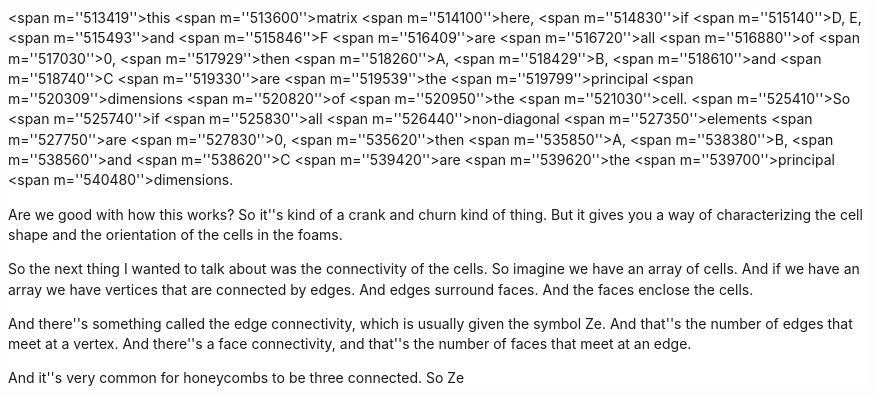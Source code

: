  <span m=''513419''>this</span> <span m=''513600''>matrix</span> <span m=''514100''>here,</span>
  <span m=''514830''>if</span> <span m=''515140''>D, E,</span> <span m=''515493''>and</span>
  <span m=''515846''>F</span> <span m=''516409''>are</span> <span m=''516720''>all</span>
  <span m=''516880''>of</span> <span m=''517030''>0,</span> <span m=''517929''>then</span>
  <span m=''518260''>A,</span> <span m=''518429''>B,</span> <span m=''518610''>and</span>
  <span m=''518740''>C</span> <span m=''519330''>are</span> <span m=''519539''>the</span>
  <span m=''519799''>principal</span> <span m=''520309''>dimensions</span> <span m=''520820''>of</span>
  <span m=''520950''>the</span> <span m=''521030''>cell.</span> <span m=''525410''>So</span>
  <span m=''525740''>if</span> <span m=''525830''>all</span> <span m=''526440''>non-diagonal</span>
  <span m=''527350''>elements</span> <span m=''527750''>are</span> <span m=''527830''>0,</span>
  <span m=''535620''>then</span> <span m=''535850''>A,</span> <span m=''538380''>B,</span>
  <span m=''538560''>and</span> <span m=''538620''>C</span> <span m=''539420''>are</span>
  <span m=''539620''>the</span> <span m=''539700''>principal</span> <span m=''540480''>dimensions.</span>
  </p><p><span m=''554600''>Are</span> <span m=''554710''>we</span> <span m=''554810''>good</span>
  <span m=''554960''>with</span> <span m=''555070''>how</span> <span m=''555200''>this</span>
  <span m=''555380''>works?</span> <span m=''555960''>So</span> <span m=''556100''>it''s</span>
  <span m=''556190''>kind</span> <span m=''556350''>of</span> <span m=''556420''>a</span>
  <span m=''557200''>crank</span> <span m=''557510''>and</span> <span m=''557640''>churn</span>
  <span m=''557990''>kind</span> <span m=''558130''>of</span> <span m=''558190''>thing.</span>
  <span m=''559970''>But</span> <span m=''560120''>it</span> <span m=''560200''>gives</span>
  <span m=''560370''>you</span> <span m=''560440''>a</span> <span m=''560470''>way</span>
  <span m=''560620''>of</span> <span m=''560710''>characterizing</span> <span m=''561620''>the</span>
  <span m=''561900''>cell</span> <span m=''562180''>shape</span> <span m=''562570''>and</span>
  <span m=''562690''>the</span> <span m=''562760''>orientation</span> <span m=''563440''>of</span>
  <span m=''563570''>the</span> <span m=''563630''>cells</span> <span m=''564400''>in</span>
  <span m=''564570''>the</span> <span m=''564630''>foams.</span> </p><p><span m=''590740''>So
  the</span> <span m=''590900''>next</span> <span m=''591100''>thing</span> <span
  m=''591240''>I</span> <span m=''591290''>wanted</span> <span m=''591460''>to</span>
  <span m=''591600''>talk</span> <span m=''591850''>about</span> <span m=''592000''>was</span>
  <span m=''592130''>the</span> <span m=''592220''>connectivity</span> <span m=''593520''>of</span>
  <span m=''593750''>the</span> <span m=''593860''>cells.</span> <span m=''594810''>So</span>
  <span m=''594960''>imagine</span> <span m=''595310''>we</span> <span m=''595400''>have</span>
  <span m=''595610''>an</span> <span m=''595690''>array</span> <span m=''596010''>of</span>
  <span m=''596110''>cells.</span> <span m=''597190''>And</span> <span m=''597300''>if</span>
  <span m=''597380''>we</span> <span m=''597480''>have</span> <span m=''597660''>an</span>
  <span m=''597740''>array</span> <span m=''598080''>we</span> <span m=''598220''>have</span>
  <span m=''599030''>vertices</span> <span m=''599760''>that</span> <span m=''599880''>are</span>
  <span m=''599940''>connected</span> <span m=''600360''>by</span> <span m=''600510''>edges.</span>
  <span m=''601400''>And</span> <span m=''601590''>edges</span> <span m=''601900''>surround</span>
  <span m=''602350''>faces.</span> <span m=''603220''>And the</span> <span m=''603330''>faces</span>
  <span m=''603840''>enclose</span> <span m=''604320''>the</span> <span m=''604410''>cells.</span>
  </p><p><span m=''605730''>And</span> <span m=''605990''>there''s</span> <span m=''606110''>something</span>
  <span m=''606290''>called</span> <span m=''606450''>the</span> <span m=''606510''>edge</span>
  <span m=''606890''>connectivity,</span> <span m=''608350''>which</span> <span m=''608450''>is</span>
  <span m=''608540''>usually</span> <span m=''608810''>given</span> <span m=''609020''>the</span>
  <span m=''609080''>symbol</span> <span m=''609420''>Ze.</span> <span m=''610840''>And</span>
  <span m=''611010''>that''s</span> <span m=''611220''>the</span> <span m=''611300''>number</span>
  <span m=''611610''>of</span> <span m=''611770''>edges</span> <span m=''612260''>that</span>
  <span m=''612390''>meet at</span> <span m=''612630''>a</span> <span m=''612670''>vertex.</span>
  <span m=''613440''>And</span> <span m=''613590''>there''s</span> <span m=''613730''>a</span>
  <span m=''613770''>face</span> <span m=''614130''>connectivity,</span> <span m=''614760''>and</span>
  <span m=''614850''>that''s</span> <span m=''615030''>the</span> <span m=''615100''>number</span>
  <span m=''615300''>of</span> <span m=''615370''>faces</span> <span m=''615950''>that</span>
  <span m=''616070''>meet at</span> <span m=''616240''>an</span> <span m=''616410''>edge.</span>
  </p><p><span m=''617290''>And</span> <span m=''618930''>it''s</span> <span m=''619160''>very</span>
  <span m=''619310''>common</span> <span m=''619750''>for</span> <span m=''619930''>honeycombs</span>
  <span m=''620610''>to</span> <span m=''620690''>be</span> <span m=''620800''>three</span>
  <span m=''621110''>connected.</span> <span m=''621710''>So</span> <span m=''621960''>Ze</span>